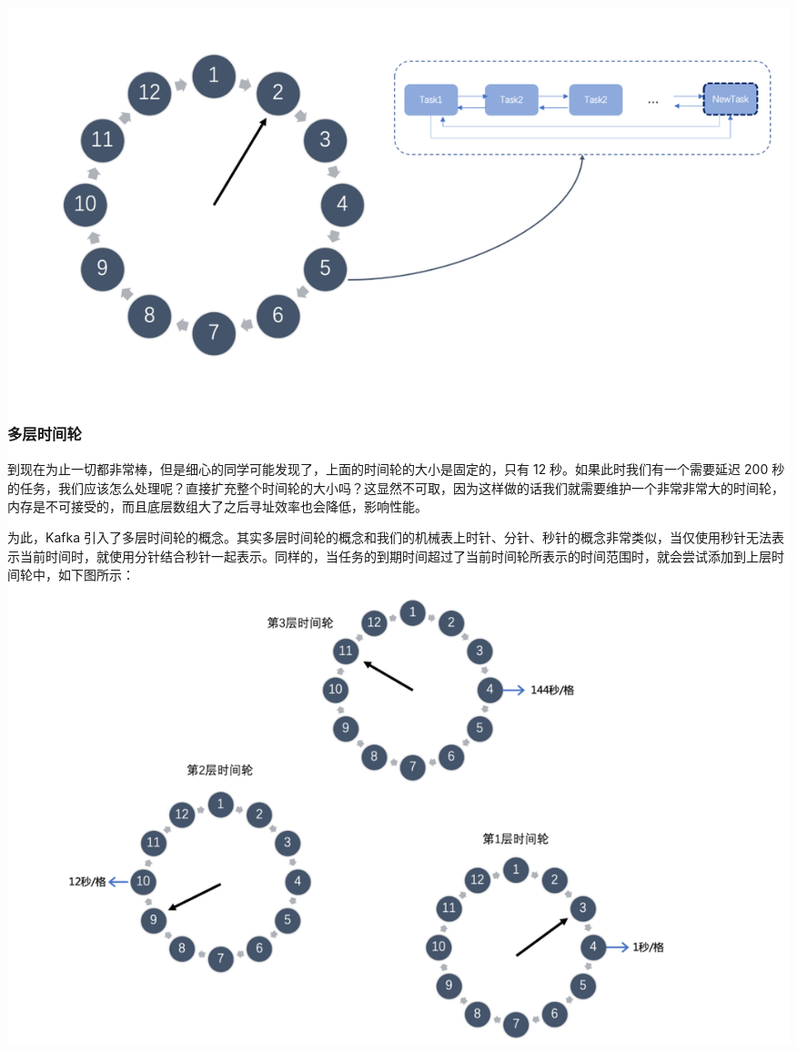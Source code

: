 ![](img/延迟队列/6.png)

### 多层时间轮

到现在为止一切都非常棒，但是细心的同学可能发现了，上面的时间轮的大小是固定的，只有 12 秒。如果此时我们有一个需要延迟 200 秒的任务，我们应该怎么处理呢？直接扩充整个时间轮的大小吗？这显然不可取，因为这样做的话我们就需要维护一个非常非常大的时间轮，内存是不可接受的，而且底层数组大了之后寻址效率也会降低，影响性能。

为此，Kafka 引入了多层时间轮的概念。其实多层时间轮的概念和我们的机械表上时针、分针、秒针的概念非常类似，当仅使用秒针无法表示当前时间时，就使用分针结合秒针一起表示。同样的，当任务的到期时间超过了当前时间轮所表示的时间范围时，就会尝试添加到上层时间轮中，如下图所示：

![](img/延迟队列/7.png)

